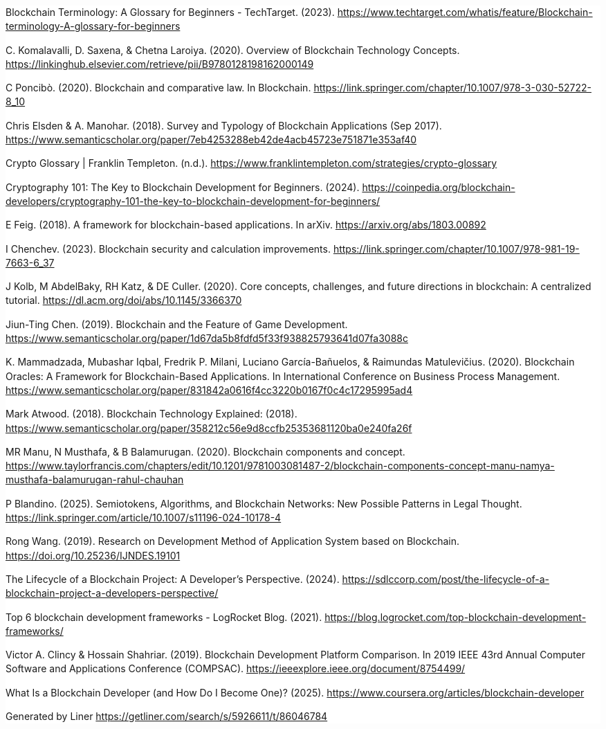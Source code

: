 Blockchain Terminology: A Glossary for Beginners - TechTarget. (2023). https://www.techtarget.com/whatis/feature/Blockchain-terminology-A-glossary-for-beginners

C. Komalavalli, D. Saxena, & Chetna Laroiya. (2020). Overview of Blockchain Technology Concepts. https://linkinghub.elsevier.com/retrieve/pii/B9780128198162000149

C Poncibò. (2020). Blockchain and comparative law. In Blockchain. https://link.springer.com/chapter/10.1007/978-3-030-52722-8_10

Chris Elsden & A. Manohar. (2018). Survey and Typology of Blockchain Applications (Sep 2017). https://www.semanticscholar.org/paper/7eb4253288eb42de4acb45723e751871e353af40

Crypto Glossary | Franklin Templeton. (n.d.). https://www.franklintempleton.com/strategies/crypto-glossary

Cryptography 101: The Key to Blockchain Development for Beginners. (2024). https://coinpedia.org/blockchain-developers/cryptography-101-the-key-to-blockchain-development-for-beginners/

E Feig. (2018). A framework for blockchain-based applications. In arXiv. https://arxiv.org/abs/1803.00892

I Chenchev. (2023). Blockchain security and calculation improvements. https://link.springer.com/chapter/10.1007/978-981-19-7663-6_37

J Kolb, M AbdelBaky, RH Katz, & DE Culler. (2020). Core concepts, challenges, and future directions in blockchain: A centralized tutorial. https://dl.acm.org/doi/abs/10.1145/3366370

Jiun-Ting Chen. (2019). Blockchain and the Feature of Game Development. https://www.semanticscholar.org/paper/1d67da5b8fdfd5f33f938825793641d07fa3088c

K. Mammadzada, Mubashar Iqbal, Fredrik P. Milani, Luciano García-Bañuelos, & Raimundas Matulevičius. (2020). Blockchain Oracles: A Framework for Blockchain-Based Applications. In International Conference on Business Process Management. https://www.semanticscholar.org/paper/831842a0616f4cc3220b0167f0c4c17295995ad4

Mark Atwood. (2018). Blockchain Technology Explained: (2018). https://www.semanticscholar.org/paper/358212c56e9d8ccfb25353681120ba0e240fa26f

MR Manu, N Musthafa, & B Balamurugan. (2020). Blockchain components and concept. https://www.taylorfrancis.com/chapters/edit/10.1201/9781003081487-2/blockchain-components-concept-manu-namya-musthafa-balamurugan-rahul-chauhan

P Blandino. (2025). Semiotokens, Algorithms, and Blockchain Networks: New Possible Patterns in Legal Thought. https://link.springer.com/article/10.1007/s11196-024-10178-4

Rong Wang. (2019). Research on Development Method of Application System based on Blockchain. https://doi.org/10.25236/IJNDES.19101

The Lifecycle of a Blockchain Project: A Developer’s Perspective. (2024). https://sdlccorp.com/post/the-lifecycle-of-a-blockchain-project-a-developers-perspective/

Top 6 blockchain development frameworks - LogRocket Blog. (2021). https://blog.logrocket.com/top-blockchain-development-frameworks/

Victor A. Clincy & Hossain Shahriar. (2019). Blockchain Development Platform Comparison. In 2019 IEEE 43rd Annual Computer Software and Applications Conference (COMPSAC). https://ieeexplore.ieee.org/document/8754499/

What Is a Blockchain Developer (and How Do I Become One)? (2025). https://www.coursera.org/articles/blockchain-developer



Generated by Liner
https://getliner.com/search/s/5926611/t/86046784